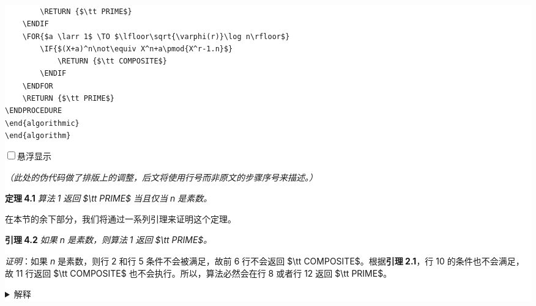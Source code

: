             \RETURN {$\tt PRIME$}
        \ENDIF
        \FOR{$a \larr 1$ \TO $\lfloor\sqrt{\varphi(r)}\log n\rfloor$}
            \IF{$(X+a)^n\not\equiv X^n+a\pmod{X^r-1.n}$}
                \RETURN {$\tt COMPOSITE$}
            \ENDIF
        \ENDFOR
        \RETURN {$\tt PRIME$}
    \ENDPROCEDURE
    \end{algorithmic}
    \end{algorithm}
</pre>
<span id="fixCheck"><input type="checkbox">悬浮显示</span>
<script>
    const fixed = false;
    pseudocode.renderElement(document.getElementById("aksAlgorithm"), {
        lineNumber: true,
        noEnd: true
    });
    function listener(e) {
        if ($(document).scrollTop() > $("#anchor").offset().top) {
            $("#algoWrapper").addClass("fixed");
        } else {
            $("#algoWrapper").removeClass("fixed");
        }
    }
    if (fixed) {
        $(document).on("scroll", listener);
        $('#fixCechk input').attr('checked');
    }
    $('#fixCheck').change(function(){
        $(document).off("scroll");
        if ($('#fixCheck input').is(":checked")) {
            $(document).on("scroll", listener);
        } else {
            $("#algoWrapper").removeClass("fixed");
        }
    });
</script>
</div>

<cite>（此处的伪代码做了排版上的调整，后文将使用行号而非原文的步骤序号来描述。）</cite>

**定理 4.1** *算法 1 返回 $\tt PRIME$ 当且仅当 $n$ 是素数。*

在本节的余下部分，我们将通过一系列引理来证明这个定理。

**引理 4.2** *如果 $n$ 是素数，则算法 1 返回 $\tt PRIME$。*

*证明*：如果 $n$ 是素数，则行 2 和行 5 条件不会被满足，故前 6 行不会返回 $\tt COMPOSITE$。根据**引理 2.1**，行 10 的条件也不会满足，故 11 行返回 $\tt COMPOSITE$ 也不会执行。所以，算法必然会在行 8 或者行 12 返回 $\tt PRIME$。

<details><summary>解释</summary></details>
